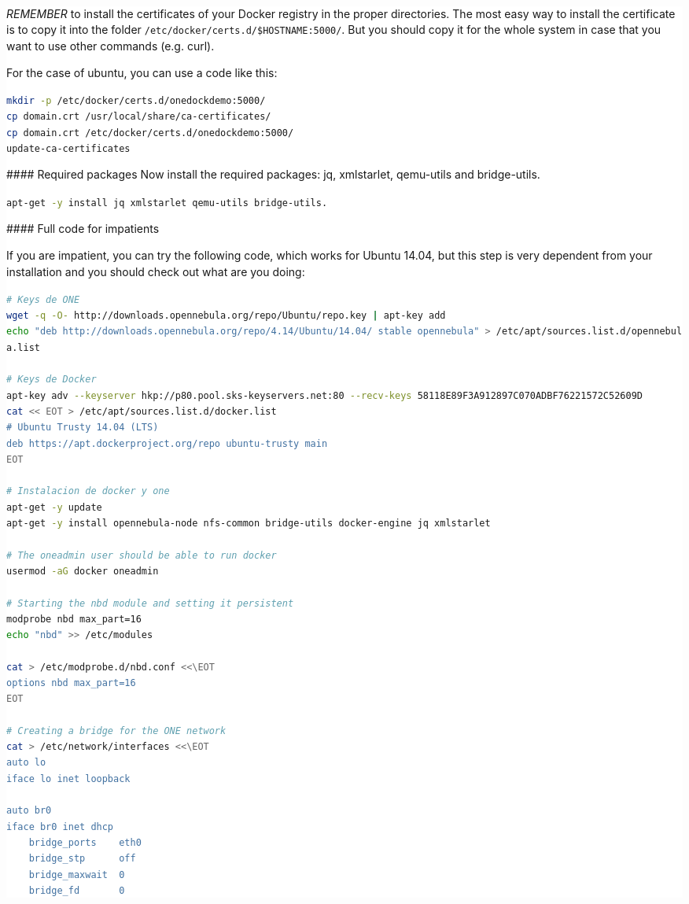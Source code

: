 _REMEMBER_ to install the certificates of your Docker registry in the proper directories. The most easy way to install the certificate is to copy it into the folder ```/etc/docker/certs.d/$HOSTNAME:5000/```. But you should copy it for the whole system in case that you want to use other commands (e.g. curl).

For the case of ubuntu, you can use a code like this:

```bash
mkdir -p /etc/docker/certs.d/onedockdemo:5000/
cp domain.crt /usr/local/share/ca-certificates/
cp domain.crt /etc/docker/certs.d/onedockdemo:5000/
update-ca-certificates
```
<a name="nodes-u-packages" />
#### Required packages
Now install the required packages: jq, xmlstarlet, qemu-utils and bridge-utils.

```bash
apt-get -y install jq xmlstarlet qemu-utils bridge-utils.
```
<a name="nodes-u-code" />
#### Full code for impatients

If you are impatient, you can try the following code, which works for Ubuntu 14.04, but this step is very dependent from your installation and you should check out what are you doing:

```bash
# Keys de ONE
wget -q -O- http://downloads.opennebula.org/repo/Ubuntu/repo.key | apt-key add
echo "deb http://downloads.opennebula.org/repo/4.14/Ubuntu/14.04/ stable opennebula" > /etc/apt/sources.list.d/opennebula.list

# Keys de Docker
apt-key adv --keyserver hkp://p80.pool.sks-keyservers.net:80 --recv-keys 58118E89F3A912897C070ADBF76221572C52609D
cat << EOT > /etc/apt/sources.list.d/docker.list
# Ubuntu Trusty 14.04 (LTS)
deb https://apt.dockerproject.org/repo ubuntu-trusty main
EOT

# Instalacion de docker y one
apt-get -y update
apt-get -y install opennebula-node nfs-common bridge-utils docker-engine jq xmlstarlet

# The oneadmin user should be able to run docker
usermod -aG docker oneadmin

# Starting the nbd module and setting it persistent
modprobe nbd max_part=16
echo "nbd" >> /etc/modules

cat > /etc/modprobe.d/nbd.conf <<\EOT
options nbd max_part=16
EOT

# Creating a bridge for the ONE network
cat > /etc/network/interfaces <<\EOT
auto lo
iface lo inet loopback

auto br0
iface br0 inet dhcp
    bridge_ports    eth0
    bridge_stp      off
    bridge_maxwait  0
    bridge_fd       0
```